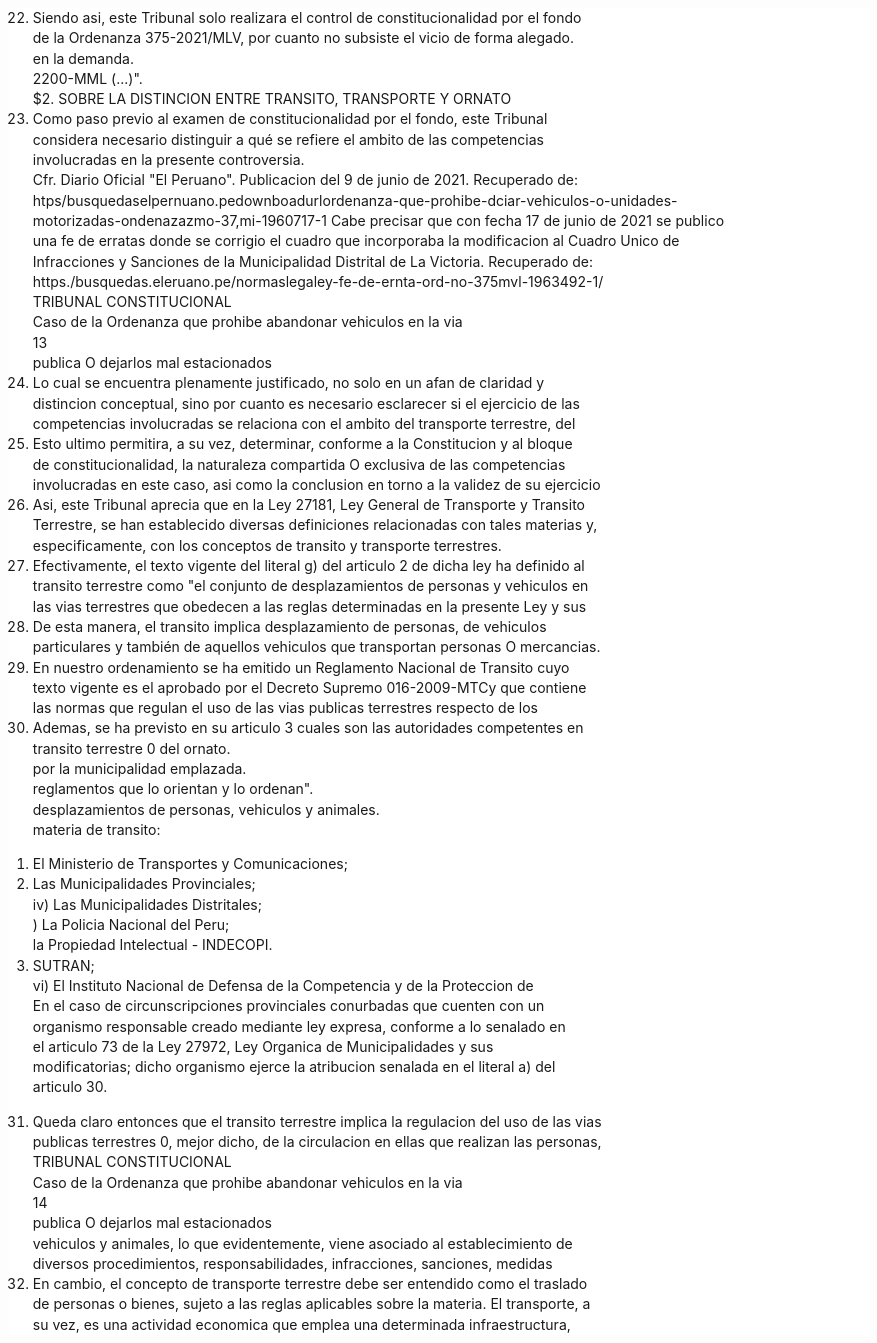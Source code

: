 22. Siendo asi, este Tribunal solo realizara el control de constitucionalidad por el fondo  
de la Ordenanza 375-2021/MLV, por cuanto no subsiste el vicio de forma alegado.  
en la demanda.  
2200-MML (...)".  
$2. SOBRE LA DISTINCION ENTRE TRANSITO, TRANSPORTE Y ORNATO  
23. Como paso previo al examen de constitucionalidad por el fondo, este Tribunal  
considera necesario distinguir a qué se refiere el ambito de las competencias  
involucradas en la presente controversia.  
Cfr. Diario Oficial "El Peruano". Publicacion del 9 de junio de 2021. Recuperado de:  
htps/busquedaselpernuano.pedownboadurlordenanza-que-prohibe-dciar-vehiculos-o-unidades-  
motorizadas-ondenazazmo-37,mi-1960717-1 Cabe precisar que con fecha 17 de junio de 2021 se publico  
una fe de erratas donde se corrigio el cuadro que incorporaba la modificacion al Cuadro Unico de  
Infracciones y Sanciones de la Municipalidad Distrital de La Victoria. Recuperado de:  
https./busquedas.eleruano.pe/normaslegaley-fe-de-ernta-ord-no-375mvl-1963492-1/  
TRIBUNAL CONSTITUCIONAL  
Caso de la Ordenanza que prohibe abandonar vehiculos en la via  
13  
publica O dejarlos mal estacionados  
24. Lo cual se encuentra plenamente justificado, no solo en un afan de claridad y  
distincion conceptual, sino por cuanto es necesario esclarecer si el ejercicio de las  
competencias involucradas se relaciona con el ambito del transporte terrestre, del  
25. Esto ultimo permitira, a su vez, determinar, conforme a la Constitucion y al bloque  
de constitucionalidad, la naturaleza compartida O exclusiva de las competencias  
involucradas en este caso, asi como la conclusion en torno a la validez de su ejercicio  
26. Asi, este Tribunal aprecia que en la Ley 27181, Ley General de Transporte y Transito  
Terrestre, se han establecido diversas definiciones relacionadas con tales materias y,  
especificamente, con los conceptos de transito y transporte terrestres.  
27. Efectivamente, el texto vigente del literal g) del articulo 2 de dicha ley ha definido al  
transito terrestre como "el conjunto de desplazamientos de personas y vehiculos en  
las vias terrestres que obedecen a las reglas determinadas en la presente Ley y sus  
28. De esta manera, el transito implica desplazamiento de personas, de vehiculos  
particulares y también de aquellos vehiculos que transportan personas O mercancias.  
29. En nuestro ordenamiento se ha emitido un Reglamento Nacional de Transito cuyo  
texto vigente es el aprobado por el Decreto Supremo 016-2009-MTCy que contiene  
las normas que regulan el uso de las vias publicas terrestres respecto de los  
30. Ademas, se ha previsto en su articulo 3 cuales son las autoridades competentes en  
transito terrestre 0 del ornato.  
por la municipalidad emplazada.  
reglamentos que lo orientan y lo ordenan".  
desplazamientos de personas, vehiculos y animales.  
materia de transito:  
1) El Ministerio de Transportes y Comunicaciones;  
111) Las Municipalidades Provinciales;  
iv) Las Municipalidades Distritales;  
) La Policia Nacional del Peru;  
la Propiedad Intelectual - INDECOPI.  
1) SUTRAN;  
vi) El Instituto Nacional de Defensa de la Competencia y de la Proteccion de  
En el caso de circunscripciones provinciales conurbadas que cuenten con un  
organismo responsable creado mediante ley expresa, conforme a lo senalado en  
el articulo 73 de la Ley 27972, Ley Organica de Municipalidades y sus  
modificatorias; dicho organismo ejerce la atribucion senalada en el literal a) del  
articulo 30.  
31. Queda claro entonces que el transito terrestre implica la regulacion del uso de las vias  
publicas terrestres 0, mejor dicho, de la circulacion en ellas que realizan las personas,  
TRIBUNAL CONSTITUCIONAL  
Caso de la Ordenanza que prohibe abandonar vehiculos en la via  
14  
publica O dejarlos mal estacionados  
vehiculos y animales, lo que evidentemente, viene asociado al establecimiento de  
diversos procedimientos, responsabilidades, infracciones, sanciones, medidas  
32. En cambio, el concepto de transporte terrestre debe ser entendido como el traslado  
de personas o bienes, sujeto a las reglas aplicables sobre la materia. El transporte, a  
su vez, es una actividad economica que emplea una determinada infraestructura,  